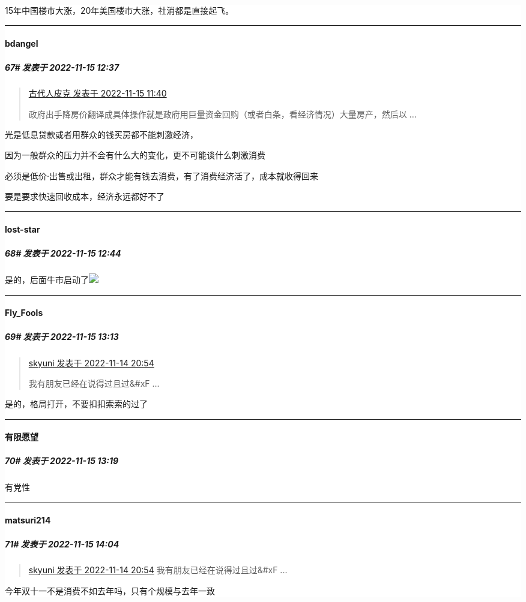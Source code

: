 15年中国楼市大涨，20年美国楼市大涨，社消都是直接起飞。



*****

####  bdangel  
##### 67#       发表于 2022-11-15 12:37

<blockquote><a href="httphttps://bbs.saraba1st.com/2b/forum.php?mod=redirect&amp;goto=findpost&amp;pid=58444368&amp;ptid=2104973" target="_blank">古代人皮克 发表于 2022-11-15 11:40</a>

政府出手降房价翻译成具体操作就是政府用巨量资金回购（或者白条，看经济情况）大量房产，然后以 ...</blockquote>
光是低息贷款或者用群众的钱买房都不能刺激经济，

因为一般群众的压力并不会有什么大的变化，更不可能谈什么刺激消费

必须是低价·出售或出租，群众才能有钱去消费，有了消费经济活了，成本就收得回来

要是要求快速回收成本，经济永远都好不了



*****

####  lost-star  
##### 68#       发表于 2022-11-15 12:44

是的，后面牛市启动了<img src="https://static.saraba1st.com/image/smiley/face2017/062.gif" referrerpolicy="no-referrer">



*****

####  Fly_Fools  
##### 69#       发表于 2022-11-15 13:13

<blockquote><a href="httphttps://bbs.saraba1st.com/2b/forum.php?mod=redirect&amp;goto=findpost&amp;pid=58436746&amp;ptid=2104973" target="_blank">skyuni 发表于 2022-11-14 20:54</a>

我有朋友已经在说得过且过&amp;#xF ...</blockquote>
是的，格局打开，不要扣扣索索的过了

*****

####  有限愿望  
##### 70#       发表于 2022-11-15 13:19

有党性



*****

####  matsuri214  
##### 71#       发表于 2022-11-15 14:04

<blockquote><a href="httphttps://bbs.saraba1st.com/2b/forum.php?mod=redirect&amp;goto=findpost&amp;pid=58436746&amp;ptid=2104973" target="_blank">skyuni 发表于 2022-11-14 20:54</a>
我有朋友已经在说得过且过&amp;#xF ...</blockquote>
今年双十一不是消费不如去年吗，只有个规模与去年一致
